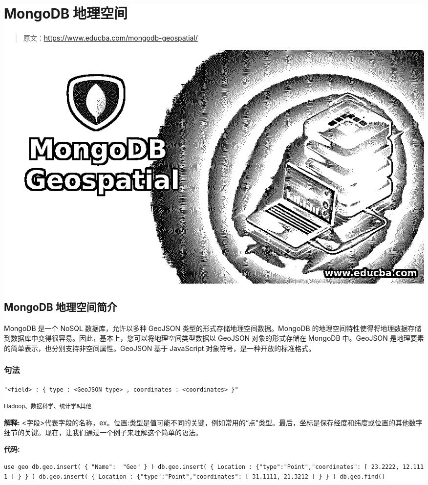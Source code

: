 # MongoDB 地理空间

> 原文：<https://www.educba.com/mongodb-geospatial/>

![MongoDB Geospatial](img/e5e9eff764dd8c3b904051c7886576f7.png)



## MongoDB 地理空间简介

MongoDB 是一个 NoSQL 数据库，允许以多种 GeoJSON 类型的形式存储地理空间数据。MongoDB 的地理空间特性使得将地理数据存储到数据库中变得很容易。因此，基本上，您可以将地理空间类型数据以 GeoJSON 对象的形式存储在 MongoDB 中。GeoJSON 是地理要素的简单表示，也分别支持非空间属性。GeoJSON 基于 JavaScript 对象符号，是一种开放的标准格式。

### 句法

`"<field> : { type : <GeoJSON type> , coordinates : <coordinates> }"`

<small>Hadoop、数据科学、统计学&其他</small>

**解释:** <字段>代表字段的名称，ex。位置:类型是值可能不同的关键，例如常用的“点”类型。最后，坐标是保存经度和纬度或位置的其他数字细节的关键。现在，让我们通过一个例子来理解这个简单的语法。

**代码:**

`use geo
db.geo.insert( { "Name":  "Geo" } )
db.geo.insert( { Location : {"type":"Point","coordinates": [ 23.2222, 12.1111 ] } } )
db.geo.insert( { Location : {"type":"Point","coordinates": [ 31.1111, 21.3212 ] } } )
db.geo.find()`
